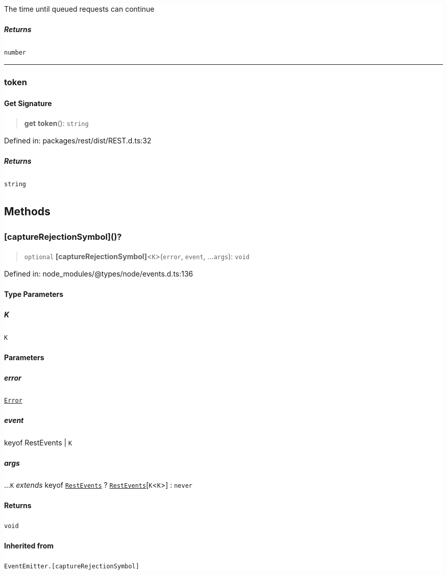 The time until queued requests can continue

##### Returns

`number`

***

### token

#### Get Signature

> **get** **token**(): `string`

Defined in: packages/rest/dist/REST.d.ts:32

##### Returns

`string`

## Methods

### \[captureRejectionSymbol\]()?

> `optional` **\[captureRejectionSymbol\]**\<`K`\>(`error`, `event`, ...`args`): `void`

Defined in: node\_modules/@types/node/events.d.ts:136

#### Type Parameters

##### K

`K`

#### Parameters

##### error

[`Error`](https://developer.mozilla.org/docs/Web/JavaScript/Reference/Global_Objects/Error)

##### event

keyof RestEvents | `K`

##### args

...`K` *extends* keyof [`RestEvents`](../interfaces/RestEvents.md) ? [`RestEvents`](../interfaces/RestEvents.md)\[`K`\<`K`\>\] : `never`

#### Returns

`void`

#### Inherited from

`EventEmitter.[captureRejectionSymbol]`
